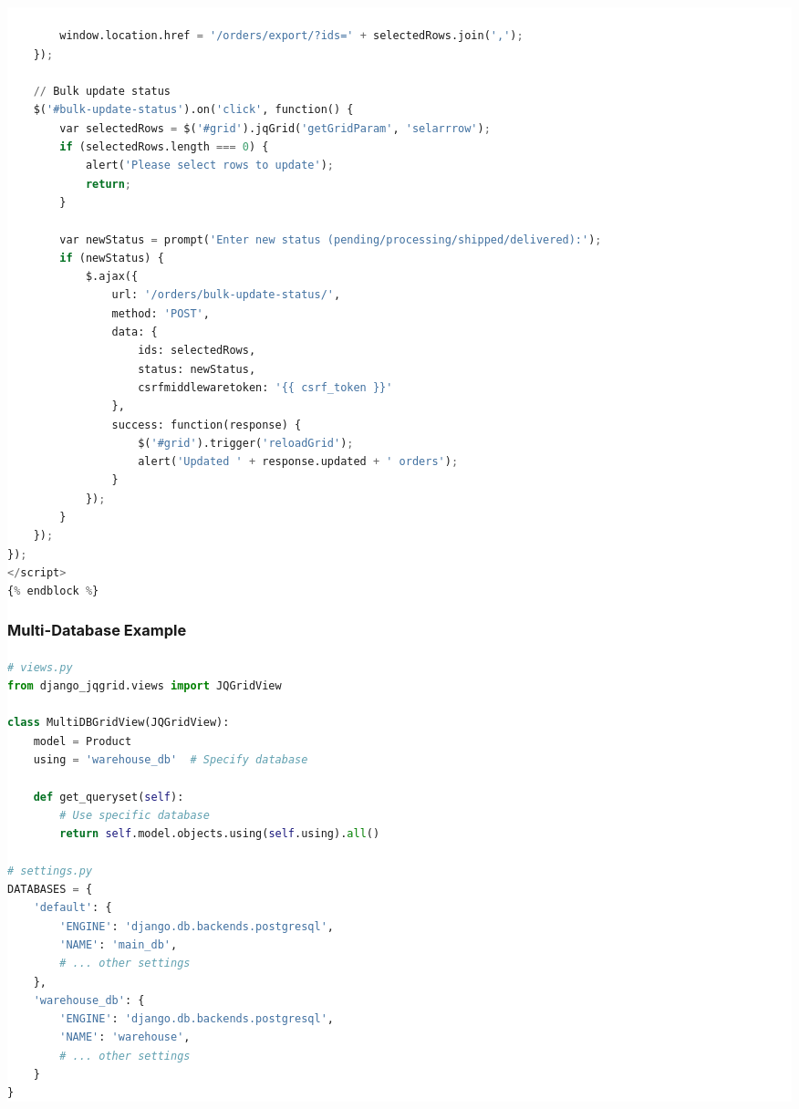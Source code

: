 ```python
        
        window.location.href = '/orders/export/?ids=' + selectedRows.join(',');
    });
    
    // Bulk update status
    $('#bulk-update-status').on('click', function() {
        var selectedRows = $('#grid').jqGrid('getGridParam', 'selarrrow');
        if (selectedRows.length === 0) {
            alert('Please select rows to update');
            return;
        }
        
        var newStatus = prompt('Enter new status (pending/processing/shipped/delivered):');
        if (newStatus) {
            $.ajax({
                url: '/orders/bulk-update-status/',
                method: 'POST',
                data: {
                    ids: selectedRows,
                    status: newStatus,
                    csrfmiddlewaretoken: '{{ csrf_token }}'
                },
                success: function(response) {
                    $('#grid').trigger('reloadGrid');
                    alert('Updated ' + response.updated + ' orders');
                }
            });
        }
    });
});
</script>
{% endblock %}
```

### Multi-Database Example

```python
# views.py
from django_jqgrid.views import JQGridView

class MultiDBGridView(JQGridView):
    model = Product
    using = 'warehouse_db'  # Specify database
    
    def get_queryset(self):
        # Use specific database
        return self.model.objects.using(self.using).all()

# settings.py
DATABASES = {
    'default': {
        'ENGINE': 'django.db.backends.postgresql',
        'NAME': 'main_db',
        # ... other settings
    },
    'warehouse_db': {
        'ENGINE': 'django.db.backends.postgresql',
        'NAME': 'warehouse',
        # ... other settings
    }
}
```
